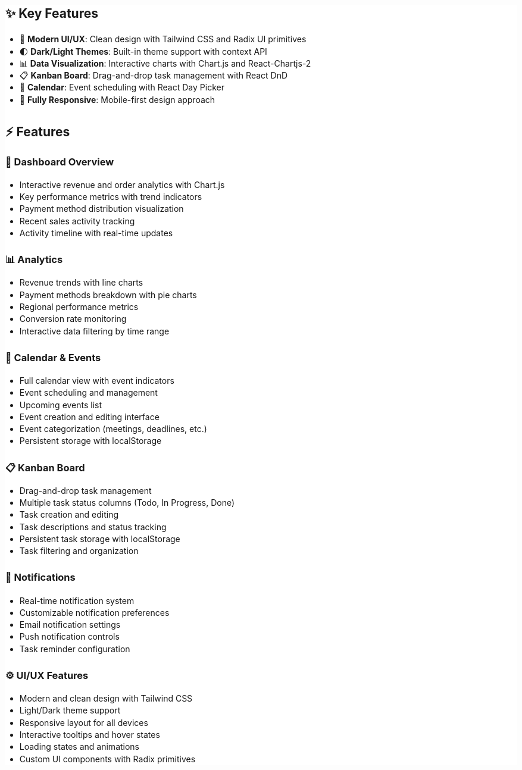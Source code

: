 ## ✨ Key Features

- 🎨 **Modern UI/UX**: Clean design with Tailwind CSS and Radix UI primitives
- 🌓 **Dark/Light Themes**: Built-in theme support with context API
- 📊 **Data Visualization**: Interactive charts with Chart.js and React-Chartjs-2
- 📋 **Kanban Board**: Drag-and-drop task management with React DnD
- 📅 **Calendar**: Event scheduling with React Day Picker
- 📱 **Fully Responsive**: Mobile-first design approach

## ⚡ Features

### 🎨 Dashboard Overview
- Interactive revenue and order analytics with Chart.js
- Key performance metrics with trend indicators
- Payment method distribution visualization 
- Recent sales activity tracking
- Activity timeline with real-time updates

### 📊 Analytics
- Revenue trends with line charts
- Payment methods breakdown with pie charts
- Regional performance metrics
- Conversion rate monitoring
- Interactive data filtering by time range

### 📅 Calendar & Events
- Full calendar view with event indicators
- Event scheduling and management
- Upcoming events list
- Event creation and editing interface
- Event categorization (meetings, deadlines, etc.)
- Persistent storage with localStorage

### 📋 Kanban Board
- Drag-and-drop task management
- Multiple task status columns (Todo, In Progress, Done)
- Task creation and editing
- Task descriptions and status tracking
- Persistent task storage with localStorage
- Task filtering and organization

### 🔔 Notifications
- Real-time notification system
- Customizable notification preferences
- Email notification settings
- Push notification controls
- Task reminder configuration

### ⚙️ UI/UX Features
- Modern and clean design with Tailwind CSS
- Light/Dark theme support
- Responsive layout for all devices
- Interactive tooltips and hover states
- Loading states and animations
- Custom UI components with Radix primitives

